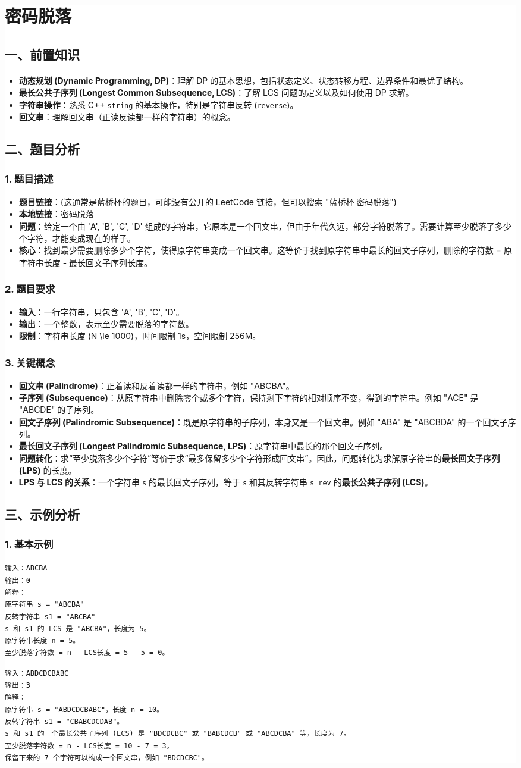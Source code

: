 # 密码脱落

## 一、前置知识

*   **动态规划 (Dynamic Programming, DP)**：理解 DP 的基本思想，包括状态定义、状态转移方程、边界条件和最优子结构。
*   **最长公共子序列 (Longest Common Subsequence, LCS)**：了解 LCS 问题的定义以及如何使用 DP 求解。
*   **字符串操作**：熟悉 C++ `string` 的基本操作，特别是字符串反转 (`reverse`)。
*   **回文串**：理解回文串（正读反读都一样的字符串）的概念。

## 二、题目分析

### 1. 题目描述

*   **题目链接**：(这通常是蓝桥杯的题目，可能没有公开的 LeetCode 链接，但可以搜索 "蓝桥杯 密码脱落")
*   **本地链接**：[密码脱落](../Algorithm/Lanqiao/Dp/密码脱落.cpp)
*   **问题**：给定一个由 'A', 'B', 'C', 'D' 组成的字符串，它原本是一个回文串，但由于年代久远，部分字符脱落了。需要计算至少脱落了多少个字符，才能变成现在的样子。
*   **核心**：找到最少需要删除多少个字符，使得原字符串变成一个回文串。这等价于找到原字符串中最长的回文子序列，删除的字符数 = 原字符串长度 - 最长回文子序列长度。

### 2. 题目要求

*   **输入**：一行字符串，只包含 'A', 'B', 'C', 'D'。
*   **输出**：一个整数，表示至少需要脱落的字符数。
*   **限制**：字符串长度 \(N \le 1000\)，时间限制 1s，空间限制 256M。

### 3. 关键概念

*   **回文串 (Palindrome)**：正着读和反着读都一样的字符串，例如 "ABCBA"。
*   **子序列 (Subsequence)**：从原字符串中删除零个或多个字符，保持剩下字符的相对顺序不变，得到的字符串。例如 "ACE" 是 "ABCDE" 的子序列。
*   **回文子序列 (Palindromic Subsequence)**：既是原字符串的子序列，本身又是一个回文串。例如 "ABA" 是 "ABCBDA" 的一个回文子序列。
*   **最长回文子序列 (Longest Palindromic Subsequence, LPS)**：原字符串中最长的那个回文子序列。
*   **问题转化**：求“至少脱落多少个字符”等价于求“最多保留多少个字符形成回文串”。因此，问题转化为求解原字符串的**最长回文子序列 (LPS)** 的长度。
*   **LPS 与 LCS 的关系**：一个字符串 `s` 的最长回文子序列，等于 `s` 和其反转字符串 `s_rev` 的**最长公共子序列 (LCS)**。

## 三、示例分析

### 1. 基本示例

```
输入：ABCBA
输出：0
解释：
原字符串 s = "ABCBA"
反转字符串 s1 = "ABCBA"
s 和 s1 的 LCS 是 "ABCBA"，长度为 5。
原字符串长度 n = 5。
至少脱落字符数 = n - LCS长度 = 5 - 5 = 0。
```

```
输入：ABDCDCBABC
输出：3
解释：
原字符串 s = "ABDCDCBABC"，长度 n = 10。
反转字符串 s1 = "CBABCDCDAB"。
s 和 s1 的一个最长公共子序列 (LCS) 是 "BDCDCBC" 或 "BABCDCB" 或 "ABCDCBA" 等，长度为 7。
至少脱落字符数 = n - LCS长度 = 10 - 7 = 3。
保留下来的 7 个字符可以构成一个回文串，例如 "BDCDCBC"。
```
